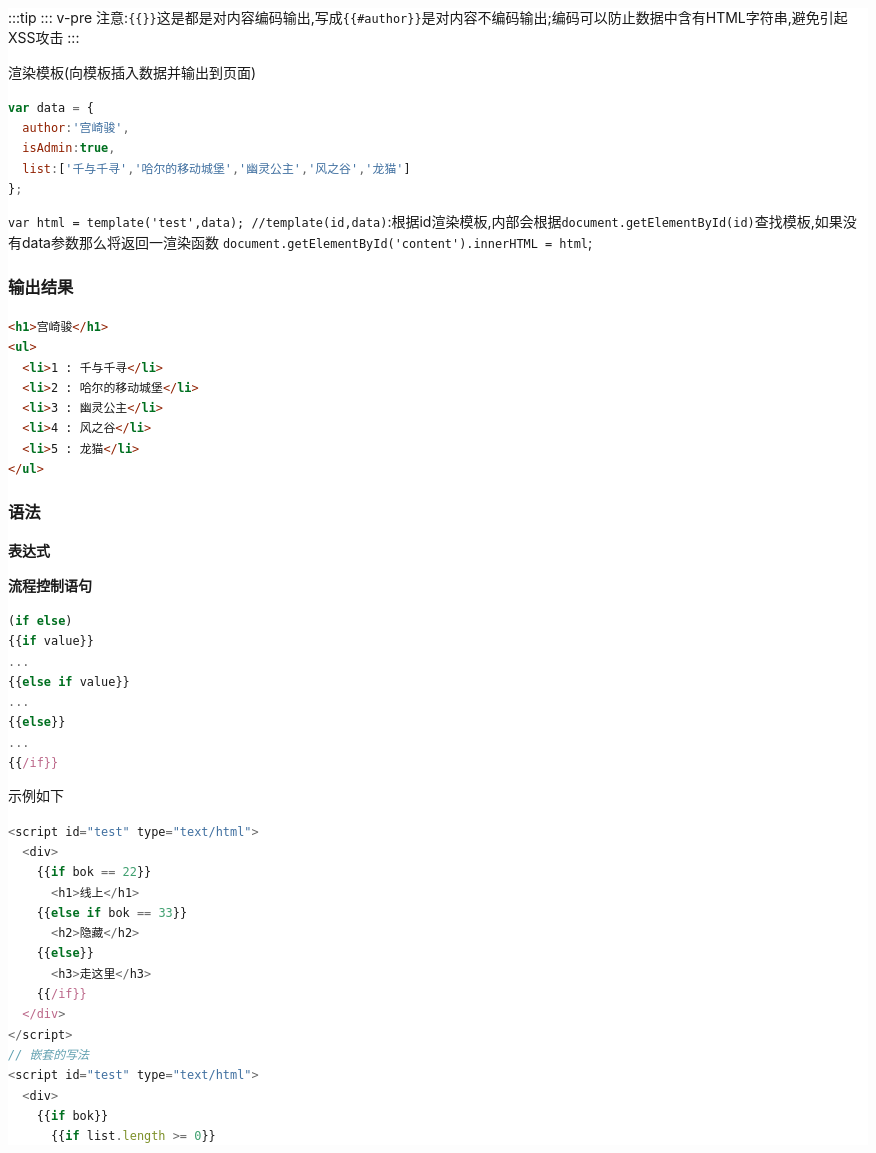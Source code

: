 :::tip
::: v-pre
注意:`{{}}`这是都是对内容编码输出,写成`{{#author}}`是对内容不编码输出;编码可以防止数据中含有HTML字符串,避免引起XSS攻击
:::

渲染模板(向模板插入数据并输出到页面)

```js
var data = { 
  author:'宫崎骏',
  isAdmin:true,
  list:['千与千寻','哈尔的移动城堡','幽灵公主','风之谷','龙猫']
};
```

`var html = template('test',data); //template(id,data)`:根据id渲染模板,内部会根据`document.getElementById(id)`查找模板,如果没有data参数那么将返回一渲染函数
`document.getElementById('content').innerHTML = html`;

### 输出结果

```html
<h1>宫崎骏</h1>
<ul>
  <li>1 : 千与千寻</li>  
  <li>2 : 哈尔的移动城堡</li> 
  <li>3 : 幽灵公主</li>  
  <li>4 : 风之谷</li> 
  <li>5 : 龙猫</li> 
</ul>
```

### 语法

**表达式**

**流程控制语句**

```js
(if else)
{{if value}}
...
{{else if value}}
...
{{else}}
...
{{/if}}
```

示例如下

```js
<script id="test" type="text/html">
  <div>
    {{if bok == 22}}
      <h1>线上</h1>
    {{else if bok == 33}}
      <h2>隐藏</h2>
    {{else}}
      <h3>走这里</h3>
    {{/if}}
  </div>
</script>
// 嵌套的写法
<script id="test" type="text/html">
  <div>
    {{if bok}}
      {{if list.length >= 0}}
```